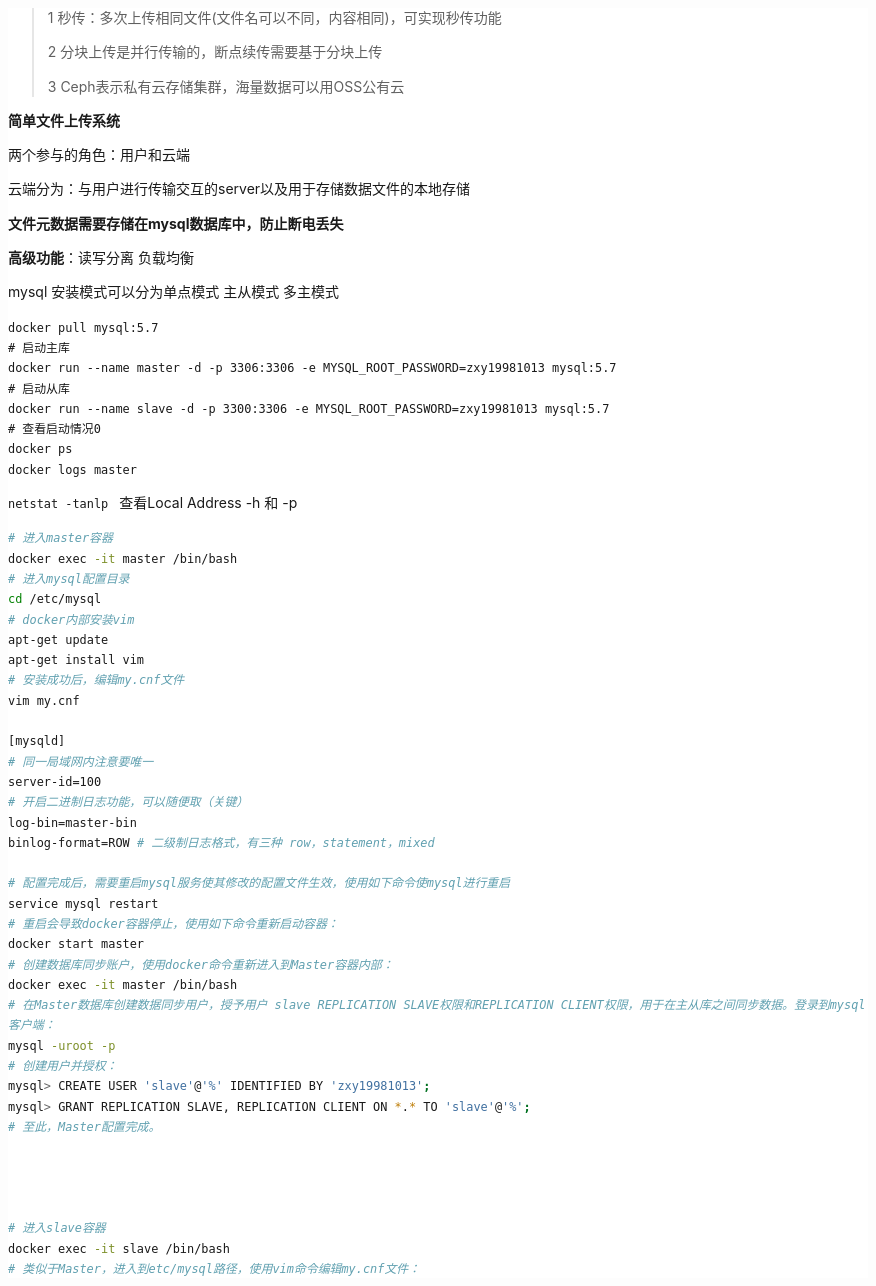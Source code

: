 > 1 秒传：多次上传相同文件(文件名可以不同，内容相同)，可实现秒传功能
>
> 2 分块上传是并行传输的，断点续传需要基于分块上传
>
> 3 Ceph表示私有云存储集群，海量数据可以用OSS公有云

**简单文件上传系统**

两个参与的角色：用户和云端

云端分为：与用户进行传输交互的server以及用于存储数据文件的本地存储

**文件元数据需要存储在mysql数据库中，防止断电丢失** 

**高级功能**：读写分离 负载均衡

mysql 安装模式可以分为单点模式 主从模式 多主模式

```shell
docker pull mysql:5.7
# 启动主库
docker run --name master -d -p 3306:3306 -e MYSQL_ROOT_PASSWORD=zxy19981013 mysql:5.7
# 启动从库
docker run --name slave -d -p 3300:3306 -e MYSQL_ROOT_PASSWORD=zxy19981013 mysql:5.7
# 查看启动情况0
docker ps
docker logs master
```

`netstat -tanlp `  查看Local Address   -h 和 -p

```bash
# 进入master容器
docker exec -it master /bin/bash
# 进入mysql配置目录
cd /etc/mysql
# docker内部安装vim
apt-get update
apt-get install vim
# 安装成功后，编辑my.cnf文件
vim my.cnf

[mysqld]
# 同一局域网内注意要唯一
server-id=100  
# 开启二进制日志功能，可以随便取（关键）
log-bin=master-bin
binlog-format=ROW # 二级制日志格式，有三种 row，statement，mixed

# 配置完成后，需要重启mysql服务使其修改的配置文件生效，使用如下命令使mysql进行重启
service mysql restart
# 重启会导致docker容器停止，使用如下命令重新启动容器：
docker start master
# 创建数据库同步账户，使用docker命令重新进入到Master容器内部：
docker exec -it master /bin/bash
# 在Master数据库创建数据同步用户，授予用户 slave REPLICATION SLAVE权限和REPLICATION CLIENT权限，用于在主从库之间同步数据。登录到mysql客户端：
mysql -uroot -p
# 创建用户并授权：
mysql> CREATE USER 'slave'@'%' IDENTIFIED BY 'zxy19981013';
mysql> GRANT REPLICATION SLAVE, REPLICATION CLIENT ON *.* TO 'slave'@'%';
# 至此，Master配置完成。




# 进入slave容器
docker exec -it slave /bin/bash
# 类似于Master，进入到etc/mysql路径，使用vim命令编辑my.cnf文件：
```